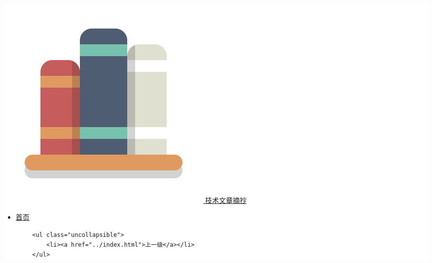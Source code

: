 <!DOCTYPE html>

<html xmlns="http://www.w3.org/1999/xhtml">
<head>
    <head>
        <meta http-equiv="Content-Type" content="text/html; charset=UTF-8">
        <meta name="viewport" content="width=device-width, initial-scale=1, maximum-scale=1.0, user-scalable=no">
        <link rel="icon" href="../../static/favicon.png">
        <title>29  生产者消费者模式：电商库存设计优化.md</title>
        <!-- Spectre.css framework -->
        <link rel="stylesheet" href="../../static/index.css">
        <!-- theme css & js -->
        <meta name="generator" content="Hexo 4.2.0">
    </head>

<body>

<div class="book-container">
    <div class="book-sidebar">
        <div class="book-brand">
            <a href="../../index.html">
                <img src="../../static/favicon.png">
                <span>技术文章摘抄</span>
            </a>
        </div>
        <div class="book-menu uncollapsible">
            <ul class="uncollapsible">
                <li><a href="../../index.html" class="current-tab">首页</a></li>
            </ul>

            <ul class="uncollapsible">
                <li><a href="../index.html">上一级</a></li>
            </ul>
